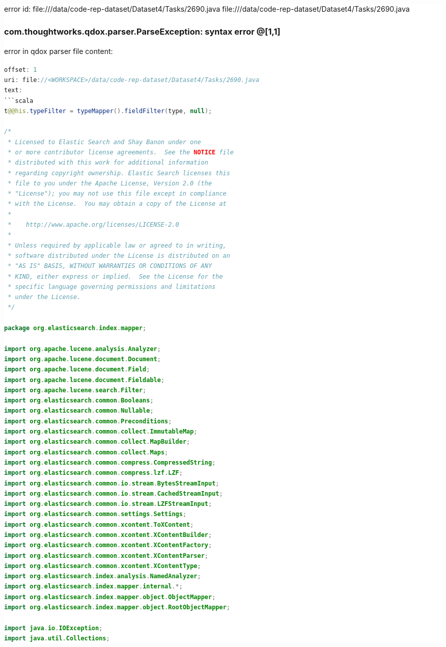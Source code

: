 error id: file://<WORKSPACE>/data/code-rep-dataset/Dataset4/Tasks/2690.java
file://<WORKSPACE>/data/code-rep-dataset/Dataset4/Tasks/2690.java
### com.thoughtworks.qdox.parser.ParseException: syntax error @[1,1]

error in qdox parser
file content:
```java
offset: 1
uri: file://<WORKSPACE>/data/code-rep-dataset/Dataset4/Tasks/2690.java
text:
```scala
t@@his.typeFilter = typeMapper().fieldFilter(type, null);

/*
 * Licensed to Elastic Search and Shay Banon under one
 * or more contributor license agreements.  See the NOTICE file
 * distributed with this work for additional information
 * regarding copyright ownership. Elastic Search licenses this
 * file to you under the Apache License, Version 2.0 (the
 * "License"); you may not use this file except in compliance
 * with the License.  You may obtain a copy of the License at
 *
 *    http://www.apache.org/licenses/LICENSE-2.0
 *
 * Unless required by applicable law or agreed to in writing,
 * software distributed under the License is distributed on an
 * "AS IS" BASIS, WITHOUT WARRANTIES OR CONDITIONS OF ANY
 * KIND, either express or implied.  See the License for the
 * specific language governing permissions and limitations
 * under the License.
 */

package org.elasticsearch.index.mapper;

import org.apache.lucene.analysis.Analyzer;
import org.apache.lucene.document.Document;
import org.apache.lucene.document.Field;
import org.apache.lucene.document.Fieldable;
import org.apache.lucene.search.Filter;
import org.elasticsearch.common.Booleans;
import org.elasticsearch.common.Nullable;
import org.elasticsearch.common.Preconditions;
import org.elasticsearch.common.collect.ImmutableMap;
import org.elasticsearch.common.collect.MapBuilder;
import org.elasticsearch.common.collect.Maps;
import org.elasticsearch.common.compress.CompressedString;
import org.elasticsearch.common.compress.lzf.LZF;
import org.elasticsearch.common.io.stream.BytesStreamInput;
import org.elasticsearch.common.io.stream.CachedStreamInput;
import org.elasticsearch.common.io.stream.LZFStreamInput;
import org.elasticsearch.common.settings.Settings;
import org.elasticsearch.common.xcontent.ToXContent;
import org.elasticsearch.common.xcontent.XContentBuilder;
import org.elasticsearch.common.xcontent.XContentFactory;
import org.elasticsearch.common.xcontent.XContentParser;
import org.elasticsearch.common.xcontent.XContentType;
import org.elasticsearch.index.analysis.NamedAnalyzer;
import org.elasticsearch.index.mapper.internal.*;
import org.elasticsearch.index.mapper.object.ObjectMapper;
import org.elasticsearch.index.mapper.object.RootObjectMapper;

import java.io.IOException;
import java.util.Collections;
```
